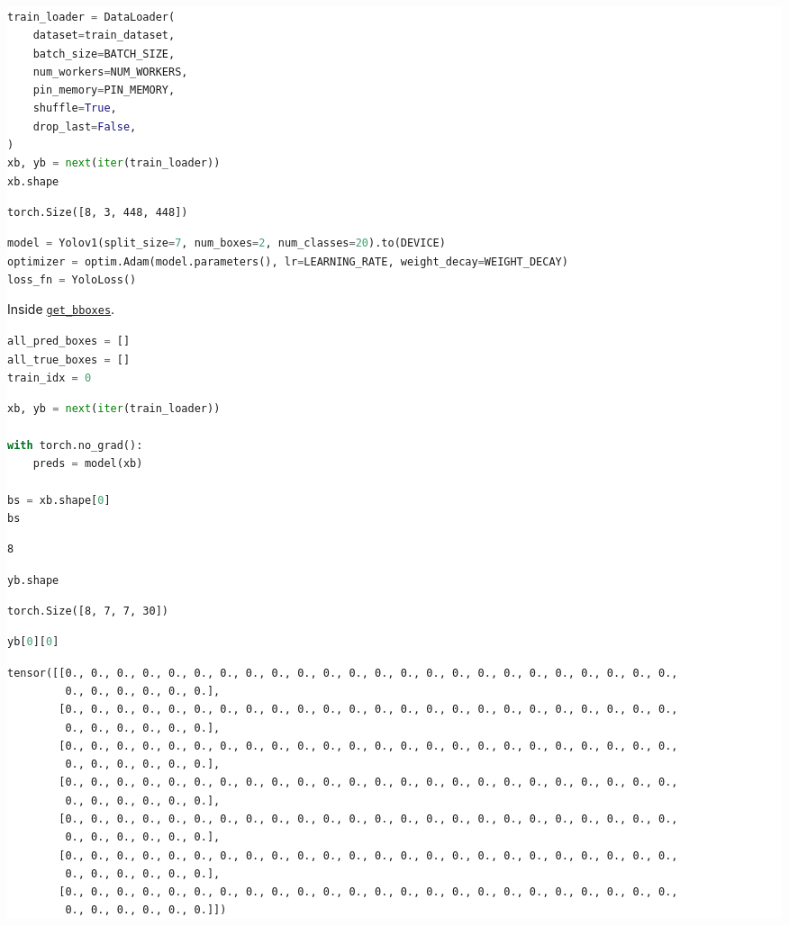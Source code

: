 ``` python
train_loader = DataLoader(
    dataset=train_dataset,
    batch_size=BATCH_SIZE,
    num_workers=NUM_WORKERS,
    pin_memory=PIN_MEMORY,
    shuffle=True,
    drop_last=False,
)
xb, yb = next(iter(train_loader))
xb.shape
```

    torch.Size([8, 3, 448, 448])

``` python
model = Yolov1(split_size=7, num_boxes=2, num_classes=20).to(DEVICE)
optimizer = optim.Adam(model.parameters(), lr=LEARNING_RATE, weight_decay=WEIGHT_DECAY)
loss_fn = YoloLoss()
```

Inside
[`get_bboxes`](https://galopyz.github.io/pilus_project/yolov1.html#get_bboxes).

``` python
all_pred_boxes = []
all_true_boxes = []
train_idx = 0
```

``` python
xb, yb = next(iter(train_loader))

with torch.no_grad(): 
    preds = model(xb)

bs = xb.shape[0]
bs
```

    8

``` python
yb.shape
```

    torch.Size([8, 7, 7, 30])

``` python
yb[0][0]
```

    tensor([[0., 0., 0., 0., 0., 0., 0., 0., 0., 0., 0., 0., 0., 0., 0., 0., 0., 0., 0., 0., 0., 0., 0., 0.,
             0., 0., 0., 0., 0., 0.],
            [0., 0., 0., 0., 0., 0., 0., 0., 0., 0., 0., 0., 0., 0., 0., 0., 0., 0., 0., 0., 0., 0., 0., 0.,
             0., 0., 0., 0., 0., 0.],
            [0., 0., 0., 0., 0., 0., 0., 0., 0., 0., 0., 0., 0., 0., 0., 0., 0., 0., 0., 0., 0., 0., 0., 0.,
             0., 0., 0., 0., 0., 0.],
            [0., 0., 0., 0., 0., 0., 0., 0., 0., 0., 0., 0., 0., 0., 0., 0., 0., 0., 0., 0., 0., 0., 0., 0.,
             0., 0., 0., 0., 0., 0.],
            [0., 0., 0., 0., 0., 0., 0., 0., 0., 0., 0., 0., 0., 0., 0., 0., 0., 0., 0., 0., 0., 0., 0., 0.,
             0., 0., 0., 0., 0., 0.],
            [0., 0., 0., 0., 0., 0., 0., 0., 0., 0., 0., 0., 0., 0., 0., 0., 0., 0., 0., 0., 0., 0., 0., 0.,
             0., 0., 0., 0., 0., 0.],
            [0., 0., 0., 0., 0., 0., 0., 0., 0., 0., 0., 0., 0., 0., 0., 0., 0., 0., 0., 0., 0., 0., 0., 0.,
             0., 0., 0., 0., 0., 0.]])
